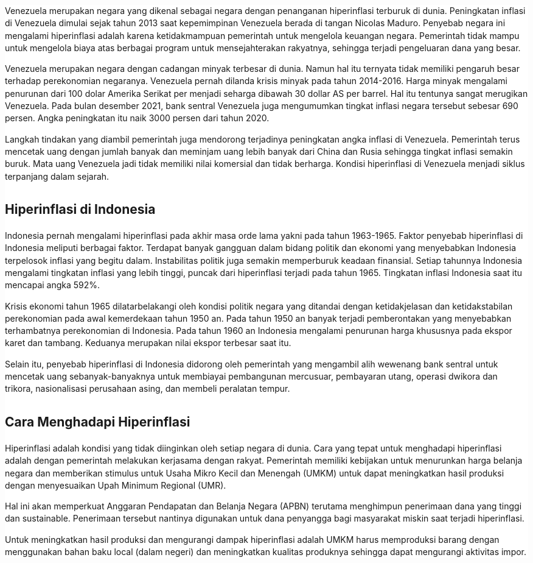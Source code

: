 Venezuela merupakan negara yang dikenal sebagai negara dengan penanganan hiperinflasi terburuk di dunia. Peningkatan inflasi di Venezuela dimulai sejak tahun 2013 saat kepemimpinan Venezuela berada di tangan Nicolas Maduro. Penyebab negara ini mengalami hiperinflasi adalah karena ketidakmampuan pemerintah untuk mengelola keuangan negara. Pemerintah tidak mampu untuk mengelola biaya atas berbagai program untuk mensejahterakan rakyatnya, sehingga terjadi pengeluaran dana yang besar.

Venezuela merupakan negara dengan cadangan minyak terbesar di dunia. Namun hal itu ternyata tidak memiliki pengaruh besar terhadap perekonomian negaranya. Venezuela pernah dilanda krisis minyak pada tahun 2014-2016. Harga minyak mengalami penurunan dari 100 dolar Amerika Serikat per menjadi seharga dibawah 30 dollar AS per barrel. Hal itu tentunya sangat merugikan Venezuela. Pada bulan desember 2021, bank sentral Venezuela juga mengumumkan tingkat inflasi negara tersebut sebesar 690 persen. Angka peningkatan itu naik 3000 persen dari tahun 2020.

Langkah tindakan yang diambil pemerintah juga mendorong terjadinya peningkatan angka inflasi di Venezuela. Pemerintah terus mencetak uang dengan jumlah banyak dan meminjam uang lebih banyak dari China dan Rusia sehingga tingkat inflasi semakin buruk. Mata uang Venezuela jadi tidak memiliki nilai komersial dan tidak berharga. Kondisi hiperinflasi di Venezuela menjadi siklus terpanjang dalam sejarah.

## Hiperinflasi di Indonesia

Indonesia pernah mengalami hiperinflasi pada akhir masa orde lama yakni pada tahun 1963-1965. Faktor penyebab hiperinflasi di Indonesia meliputi berbagai faktor. Terdapat banyak gangguan dalam bidang politik dan ekonomi yang menyebabkan Indonesia terpelosok inflasi yang begitu dalam. Instabilitas politik juga semakin memperburuk keadaan finansial. Setiap tahunnya Indonesia mengalami tingkatan inflasi yang lebih tinggi, puncak dari hiperinflasi terjadi pada tahun 1965. Tingkatan inflasi Indonesia saat itu mencapai angka 592%.

Krisis ekonomi tahun 1965 dilatarbelakangi oleh kondisi politik negara yang ditandai dengan ketidakjelasan dan ketidakstabilan perekonomian pada awal kemerdekaan tahun 1950 an. Pada tahun 1950 an banyak terjadi pemberontakan yang menyebabkan terhambatnya perekonomian di Indonesia. Pada tahun 1960 an Indonesia mengalami penurunan harga khususnya pada ekspor karet dan tambang. Keduanya merupakan nilai ekspor terbesar saat itu. 

Selain itu, penyebab hiperinflasi di Indonesia didorong oleh pemerintah yang mengambil alih wewenang bank sentral untuk mencetak uang sebanyak-banyaknya untuk membiayai pembangunan mercusuar, pembayaran utang, operasi dwikora dan trikora, nasionalisasi perusahaan asing, dan membeli peralatan tempur.

## Cara Menghadapi Hiperinflasi

Hiperinflasi adalah kondisi yang tidak diinginkan oleh setiap negara di dunia. Cara yang tepat untuk menghadapi hiperinflasi adalah dengan pemerintah melakukan kerjasama dengan rakyat. Pemerintah memiliki kebijakan untuk menurunkan harga belanja negara dan memberikan stimulus untuk Usaha Mikro Kecil dan Menengah (UMKM) untuk dapat meningkatkan hasil produksi dengan menyesuaikan Upah Minimum Regional (UMR). 

Hal ini akan memperkuat Anggaran Pendapatan dan Belanja Negara (APBN) terutama menghimpun penerimaan dana yang tinggi dan sustainable. Penerimaan tersebut nantinya digunakan untuk dana penyangga bagi masyarakat miskin saat terjadi hiperinflasi.

Untuk meningkatkan hasil produksi dan mengurangi dampak hiperinflasi adalah UMKM harus memproduksi barang dengan menggunakan bahan baku local (dalam negeri) dan meningkatkan kualitas produknya sehingga dapat mengurangi aktivitas impor. 

